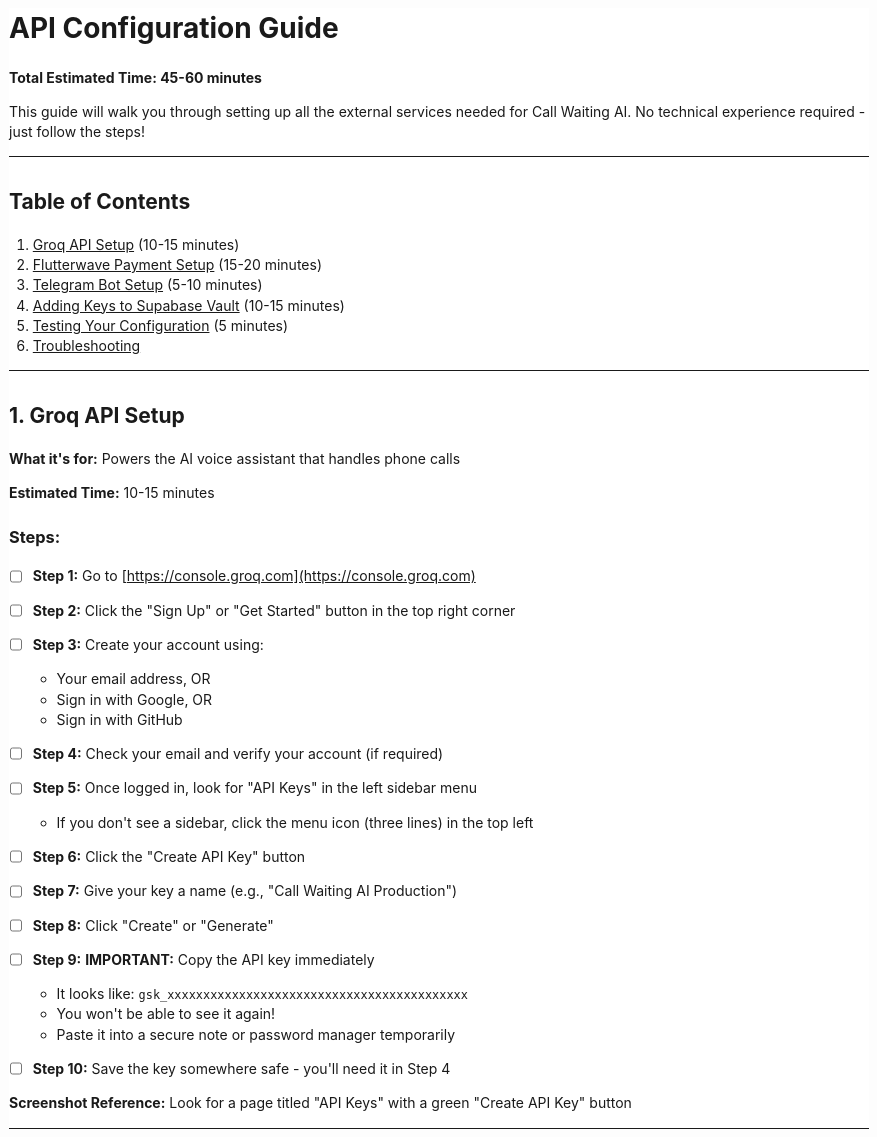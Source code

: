 # API Configuration Guide

**Total Estimated Time: 45-60 minutes**

This guide will walk you through setting up all the external services needed for Call Waiting AI. No technical experience required - just follow the steps!

---

## Table of Contents

1. [Groq API Setup](#1-groq-api-setup) (10-15 minutes)
2. [Flutterwave Payment Setup](#2-flutterwave-payment-setup) (15-20 minutes)
3. [Telegram Bot Setup](#3-telegram-bot-setup) (5-10 minutes)
4. [Adding Keys to Supabase Vault](#4-adding-keys-to-supabase-vault) (10-15 minutes)
5. [Testing Your Configuration](#5-testing-your-configuration) (5 minutes)
6. [Troubleshooting](#6-troubleshooting)

---

## 1. Groq API Setup

**What it's for:** Powers the AI voice assistant that handles phone calls

**Estimated Time:** 10-15 minutes

### Steps:

- [ ] **Step 1:** Go to [https://console.groq.com](https://console.groq.com)

- [ ] **Step 2:** Click the "Sign Up" or "Get Started" button in the top right corner

- [ ] **Step 3:** Create your account using:
  - Your email address, OR
  - Sign in with Google, OR
  - Sign in with GitHub

- [ ] **Step 4:** Check your email and verify your account (if required)

- [ ] **Step 5:** Once logged in, look for "API Keys" in the left sidebar menu
  - If you don't see a sidebar, click the menu icon (three lines) in the top left

- [ ] **Step 6:** Click the "Create API Key" button

- [ ] **Step 7:** Give your key a name (e.g., "Call Waiting AI Production")

- [ ] **Step 8:** Click "Create" or "Generate"

- [ ] **Step 9:** **IMPORTANT:** Copy the API key immediately
  - It looks like: `gsk_xxxxxxxxxxxxxxxxxxxxxxxxxxxxxxxxxxxxxxxxxx`
  - You won't be able to see it again!
  - Paste it into a secure note or password manager temporarily

- [ ] **Step 10:** Save the key somewhere safe - you'll need it in Step 4

**Screenshot Reference:** Look for a page titled "API Keys" with a green "Create API Key" button

---
